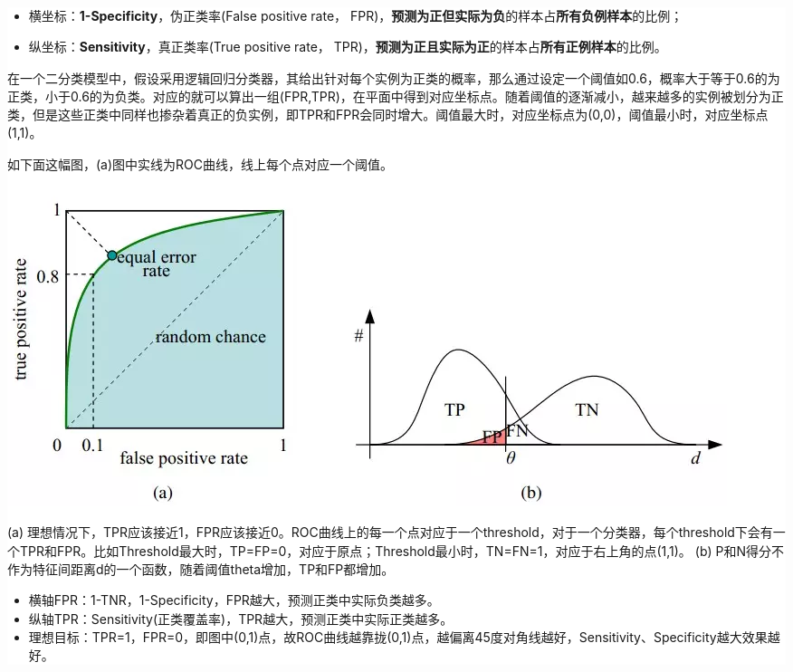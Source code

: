 - 横坐标：**1-Specificity**，伪正类率(False positive rate， FPR)，**预测为正但实际为负**的样本占**所有负例样本**的比例；

- 纵坐标：**Sensitivity**，真正类率(True positive rate， TPR)，**预测为正且实际为正**的样本占**所有正例样本**的比例。

在一个二分类模型中，假设采用逻辑回归分类器，其给出针对每个实例为正类的概率，那么通过设定一个阈值如0.6，概率大于等于0.6的为正类，小于0.6的为负类。对应的就可以算出一组(FPR,TPR)，在平面中得到对应坐标点。随着阈值的逐渐减小，越来越多的实例被划分为正类，但是这些正类中同样也掺杂着真正的负实例，即TPR和FPR会同时增大。阈值最大时，对应坐标点为(0,0)，阈值最小时，对应坐标点(1,1)。

如下面这幅图，(a)图中实线为ROC曲线，线上每个点对应一个阈值。

<img src="_asset/ROC曲线和它相关的比率.png">

(a) 理想情况下，TPR应该接近1，FPR应该接近0。ROC曲线上的每一个点对应于一个threshold，对于一个分类器，每个threshold下会有一个TPR和FPR。比如Threshold最大时，TP=FP=0，对应于原点；Threshold最小时，TN=FN=1，对应于右上角的点(1,1)。
(b) P和N得分不作为特征间距离d的一个函数，随着阈值theta增加，TP和FP都增加。

- 横轴FPR：1-TNR，1-Specificity，FPR越大，预测正类中实际负类越多。
- 纵轴TPR：Sensitivity(正类覆盖率)，TPR越大，预测正类中实际正类越多。
- 理想目标：TPR=1，FPR=0，即图中(0,1)点，故ROC曲线越靠拢(0,1)点，越偏离45度对角线越好，Sensitivity、Specificity越大效果越好。
